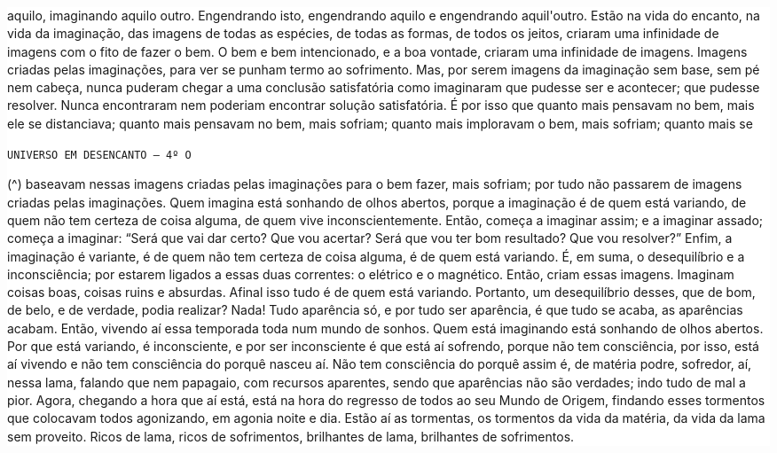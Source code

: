 aquilo, imaginando aquilo outro. Engendrando isto,
engendrando aquilo e engendrando aquil'outro.
Estão na vida do encanto, na vida da imaginação, das
imagens de todas as espécies, de todas as formas, de todos os
jeitos, criaram uma infinidade de imagens com o fito de fazer
o bem.
O bem e bem intencionado, e a boa vontade, criaram
uma infinidade de imagens. Imagens criadas pelas
imaginações, para ver se punham termo ao sofrimento. Mas,
por serem imagens da imaginação sem base, sem pé nem
cabeça, nunca puderam chegar a uma conclusão satisfatória
como imaginaram que pudesse ser e acontecer; que pudesse
resolver. Nunca encontraram nem poderiam encontrar solução
satisfatória.
É por isso que quanto mais pensavam no bem, mais ele
se distanciava; quanto mais pensavam no bem, mais sofriam;
quanto mais imploravam o bem, mais sofriam; quanto mais se


```
UNIVERSO EM DESENCANTO – 4º O
```
(^)
baseavam nessas imagens criadas pelas imaginações para o
bem fazer, mais sofriam; por tudo não passarem de imagens
criadas pelas imaginações. Quem imagina está sonhando de
olhos abertos, porque a imaginação é de quem está variando,
de quem não tem certeza de coisa alguma, de quem vive
inconscientemente.
Então, começa a imaginar assim; e a imaginar assado;
começa a imaginar: “Será que vai dar certo? Que vou acertar?
Será que vou ter bom resultado? Que vou resolver?” Enfim, a
imaginação é variante, é de quem não tem certeza de coisa
alguma, é de quem está variando. É, em suma, o desequilíbrio
e a inconsciência; por estarem ligados a essas duas correntes:
o elétrico e o magnético. Então, criam essas imagens.
Imaginam coisas boas, coisas ruins e absurdas. Afinal isso
tudo é de quem está variando.
Portanto, um desequilíbrio desses, que de bom, de belo,
e de verdade, podia realizar? Nada! Tudo aparência só, e por
tudo ser aparência, é que tudo se acaba, as aparências acabam.
Então, vivendo aí essa temporada toda num mundo de
sonhos. Quem está imaginando está sonhando de olhos
abertos. Por que está variando, é inconsciente, e por ser
inconsciente é que está aí sofrendo, porque não tem
consciência, por isso, está aí vivendo e não tem consciência
do porquê nasceu aí. Não tem consciência do porquê assim é,
de matéria podre, sofredor, aí, nessa lama, falando que nem
papagaio, com recursos aparentes, sendo que aparências não
são verdades; indo tudo de mal a pior.
Agora, chegando a hora que aí está, está na hora do
regresso de todos ao seu Mundo de Origem, findando esses
tormentos que colocavam todos agonizando, em agonia noite
e dia. Estão aí as tormentas, os tormentos da vida da matéria,
da vida da lama sem proveito. Ricos de lama, ricos de
sofrimentos, brilhantes de lama, brilhantes de sofrimentos.

